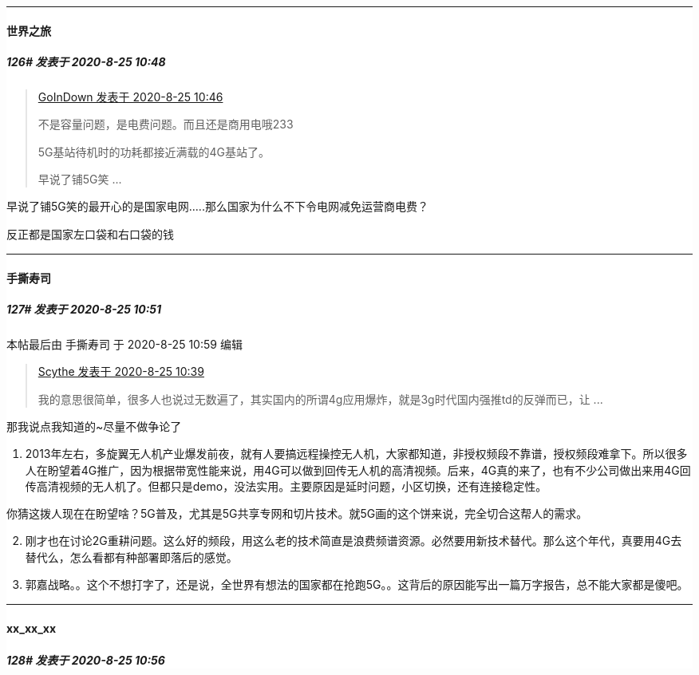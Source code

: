 





*****

####  世界之旅  
##### 126#       发表于 2020-8-25 10:48



<blockquote><a href="httphttps://bbs.saraba1st.com/2b/forum.php?mod=redirect&amp;goto=findpost&amp;pid=48543325&amp;ptid=1956353" target="_blank">GoInDown 发表于 2020-8-25 10:46</a>

不是容量问题，是电费问题。而且还是商用电哦233

5G基站待机时的功耗都接近满载的4G基站了。

早说了铺5G笑 ...</blockquote>
早说了铺5G笑的最开心的是国家电网.....那么国家为什么不下令电网减免运营商电费？

反正都是国家左口袋和右口袋的钱







*****

####  手撕寿司  
##### 127#       发表于 2020-8-25 10:51



 本帖最后由 手撕寿司 于 2020-8-25 10:59 编辑 
<blockquote><a href="httphttps://bbs.saraba1st.com/2b/forum.php?mod=redirect&amp;goto=findpost&amp;pid=48543244&amp;ptid=1956353" target="_blank">Scythe 发表于 2020-8-25 10:39</a>

我的意思很简单，很多人也说过无数遍了，其实国内的所谓4g应用爆炸，就是3g时代国内强推td的反弹而已，让 ...</blockquote>
那我说点我知道的~尽量不做争论了

1. 2013年左右，多旋翼无人机产业爆发前夜，就有人要搞远程操控无人机，大家都知道，非授权频段不靠谱，授权频段难拿下。所以很多人在盼望着4G推广，因为根据带宽性能来说，用4G可以做到回传无人机的高清视频。后来，4G真的来了，也有不少公司做出来用4G回传高清视频的无人机了。但都只是demo，没法实用。主要原因是延时问题，小区切换，还有连接稳定性。

你猜这拨人现在在盼望啥？5G普及，尤其是5G共享专网和切片技术。就5G画的这个饼来说，完全切合这帮人的需求。

2. 刚才也在讨论2G重耕问题。这么好的频段，用这么老的技术简直是浪费频谱资源。必然要用新技术替代。那么这个年代，真要用4G去替代么，怎么看都有种部署即落后的感觉。

3. 郭嘉战略。。这个不想打字了，还是说，全世界有想法的国家都在抢跑5G。。这背后的原因能写出一篇万字报告，总不能大家都是傻吧。







*****

####  xx_xx_xx  
##### 128#       发表于 2020-8-25 10:56

